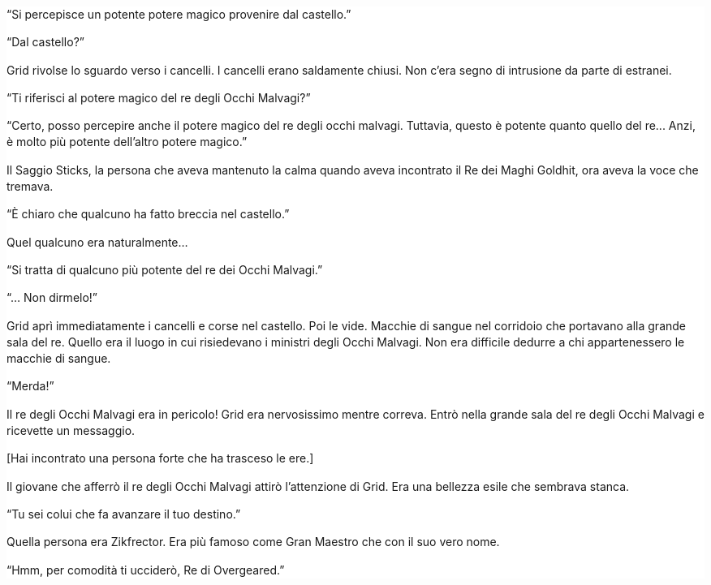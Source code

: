 
“Si percepisce un potente potere magico provenire dal castello.”


“Dal castello?”


Grid rivolse lo sguardo verso i cancelli. I cancelli erano saldamente chiusi. Non c’era segno di intrusione da parte di estranei.


“Ti riferisci al potere magico del re degli Occhi Malvagi?”


“Certo, posso percepire anche il potere magico del re degli occhi malvagi. Tuttavia, questo è potente quanto quello del re... Anzi, è molto più potente dell’altro potere magico.”


Il Saggio Sticks, la persona che aveva mantenuto la calma quando aveva incontrato il Re dei Maghi Goldhit, ora aveva la voce che tremava.


“È chiaro che qualcuno ha fatto breccia nel castello.”


Quel qualcuno era naturalmente…


“Si tratta di qualcuno più potente del re dei Occhi Malvagi.”


“… Non dirmelo!”


Grid aprì immediatamente i cancelli e corse nel castello. Poi le vide. Macchie di sangue nel corridoio che portavano alla grande sala del re. Quello era il luogo in cui risiedevano i ministri degli Occhi Malvagi. Non era difficile dedurre a chi appartenessero le macchie di sangue.


“Merda!”


Il re degli Occhi Malvagi era in pericolo! Grid era nervosissimo mentre correva. Entrò nella grande sala del re degli Occhi Malvagi e ricevette un messaggio.






[Hai incontrato una persona forte che ha trasceso le ere.]






Il giovane che afferrò il re degli Occhi Malvagi attirò l’attenzione di Grid. Era una bellezza esile che sembrava stanca.


“Tu sei colui che fa avanzare il tuo destino.”


Quella persona era Zikfrector. Era più famoso come Gran Maestro che con il suo vero nome.


“Hmm, per comodità ti ucciderò, Re di Overgeared.”



